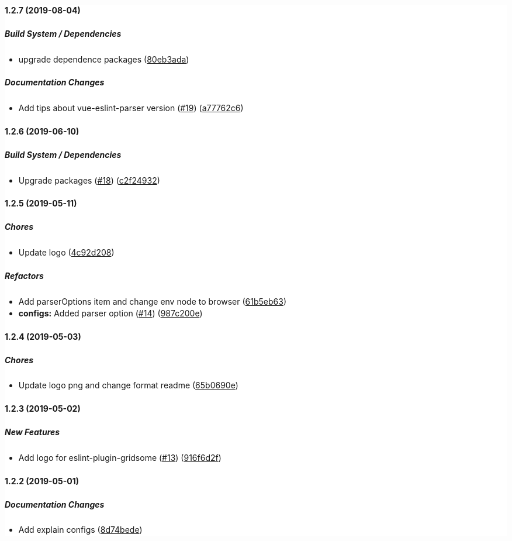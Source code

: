 #### 1.2.7 (2019-08-04)

##### Build System / Dependencies

- upgrade dependence packages ([80eb3ada](https://github.com/gridsome/eslint-plugin-gridsome/commit/80eb3ada73b6409c24557d50ad8c9cccb01009c1))

##### Documentation Changes

- Add tips about vue-eslint-parser version ([#19](https://github.com/gridsome/eslint-plugin-gridsome/pull/19)) ([a77762c6](https://github.com/gridsome/eslint-plugin-gridsome/commit/a77762c657ffdeb73448baf479867ea771b6dd76))

#### 1.2.6 (2019-06-10)

##### Build System / Dependencies

- Upgrade packages ([#18](https://github.com/gridsome/eslint-plugin-gridsome/pull/18)) ([c2f24932](https://github.com/gridsome/eslint-plugin-gridsome/commit/c2f249320704ae5aadce31de7fb8fa91866744c7))

#### 1.2.5 (2019-05-11)

##### Chores

- Update logo ([4c92d208](https://github.com/gridsome/eslint-plugin-gridsome/commit/4c92d208e7081012f68db6c448593a0fe46df497))

##### Refactors

- Add parserOptions item and change env node to browser ([61b5eb63](https://github.com/gridsome/eslint-plugin-gridsome/commit/61b5eb63618d3b05e176729e002728010be4a2ff))
- **configs:** Added parser option ([#14](https://github.com/gridsome/eslint-plugin-gridsome/pull/14)) ([987c200e](https://github.com/gridsome/eslint-plugin-gridsome/commit/987c200e190c5efe3188f9bb52c7ae00eccdb45a))

#### 1.2.4 (2019-05-03)

##### Chores

- Update logo png and change format readme ([65b0690e](https://github.com/gridsome/eslint-plugin-gridsome/commit/65b0690e756f02d0be844318b1d5a87d4aa25c62))

#### 1.2.3 (2019-05-02)

##### New Features

- Add logo for eslint-plugin-gridsome ([#13](https://github.com/gridsome/eslint-plugin-gridsome/pull/13)) ([916f6d2f](https://github.com/gridsome/eslint-plugin-gridsome/commit/916f6d2fbd4a6d8903e5920f8a36f1254527de54))

#### 1.2.2 (2019-05-01)

##### Documentation Changes

- Add explain configs ([8d74bede](https://github.com/gridsome/eslint-plugin-gridsome/commit/8d74bede9329a41b1bc789b49372bb59531c259f))
